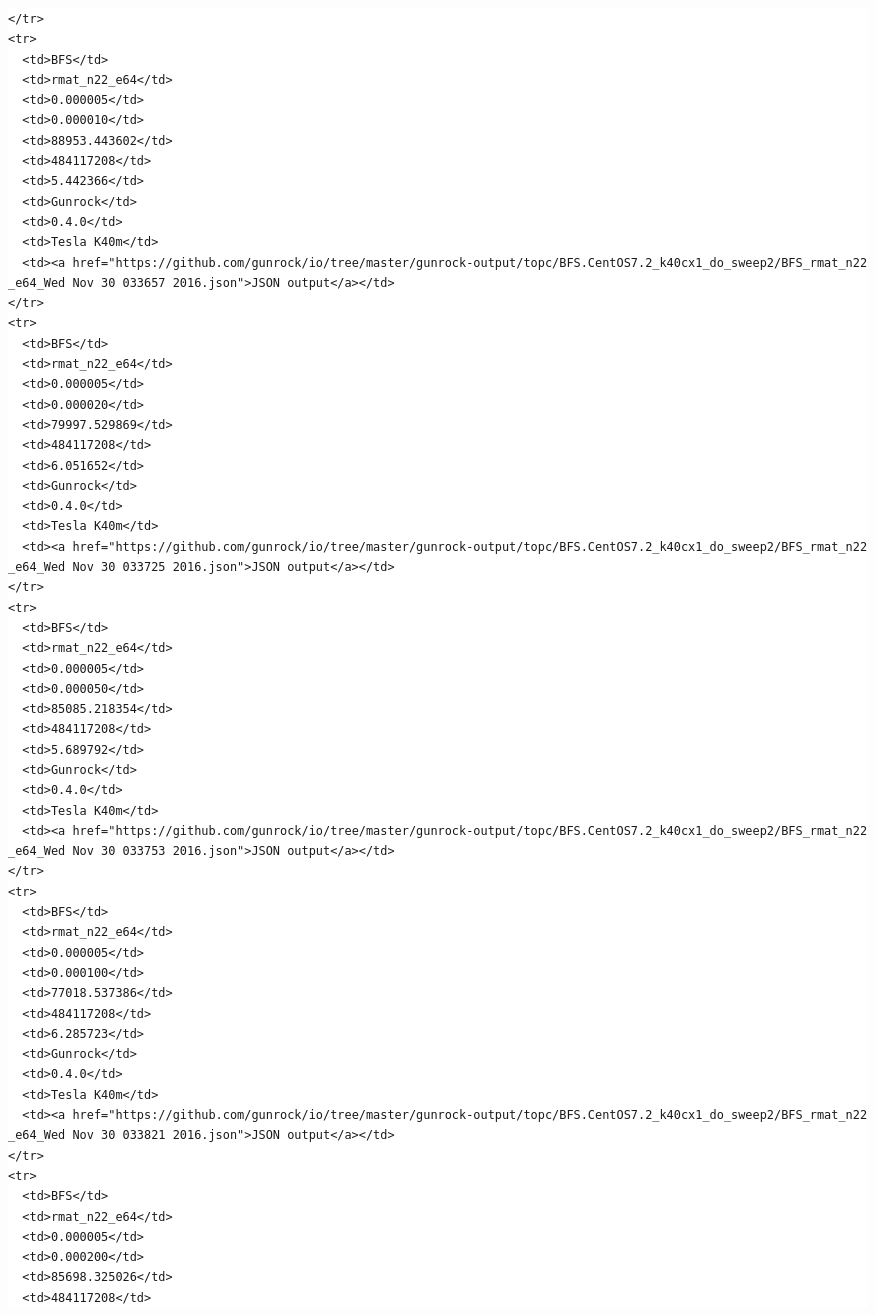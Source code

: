     </tr>
    <tr>
      <td>BFS</td>
      <td>rmat_n22_e64</td>
      <td>0.000005</td>
      <td>0.000010</td>
      <td>88953.443602</td>
      <td>484117208</td>
      <td>5.442366</td>
      <td>Gunrock</td>
      <td>0.4.0</td>
      <td>Tesla K40m</td>
      <td><a href="https://github.com/gunrock/io/tree/master/gunrock-output/topc/BFS.CentOS7.2_k40cx1_do_sweep2/BFS_rmat_n22_e64_Wed Nov 30 033657 2016.json">JSON output</a></td>
    </tr>
    <tr>
      <td>BFS</td>
      <td>rmat_n22_e64</td>
      <td>0.000005</td>
      <td>0.000020</td>
      <td>79997.529869</td>
      <td>484117208</td>
      <td>6.051652</td>
      <td>Gunrock</td>
      <td>0.4.0</td>
      <td>Tesla K40m</td>
      <td><a href="https://github.com/gunrock/io/tree/master/gunrock-output/topc/BFS.CentOS7.2_k40cx1_do_sweep2/BFS_rmat_n22_e64_Wed Nov 30 033725 2016.json">JSON output</a></td>
    </tr>
    <tr>
      <td>BFS</td>
      <td>rmat_n22_e64</td>
      <td>0.000005</td>
      <td>0.000050</td>
      <td>85085.218354</td>
      <td>484117208</td>
      <td>5.689792</td>
      <td>Gunrock</td>
      <td>0.4.0</td>
      <td>Tesla K40m</td>
      <td><a href="https://github.com/gunrock/io/tree/master/gunrock-output/topc/BFS.CentOS7.2_k40cx1_do_sweep2/BFS_rmat_n22_e64_Wed Nov 30 033753 2016.json">JSON output</a></td>
    </tr>
    <tr>
      <td>BFS</td>
      <td>rmat_n22_e64</td>
      <td>0.000005</td>
      <td>0.000100</td>
      <td>77018.537386</td>
      <td>484117208</td>
      <td>6.285723</td>
      <td>Gunrock</td>
      <td>0.4.0</td>
      <td>Tesla K40m</td>
      <td><a href="https://github.com/gunrock/io/tree/master/gunrock-output/topc/BFS.CentOS7.2_k40cx1_do_sweep2/BFS_rmat_n22_e64_Wed Nov 30 033821 2016.json">JSON output</a></td>
    </tr>
    <tr>
      <td>BFS</td>
      <td>rmat_n22_e64</td>
      <td>0.000005</td>
      <td>0.000200</td>
      <td>85698.325026</td>
      <td>484117208</td>